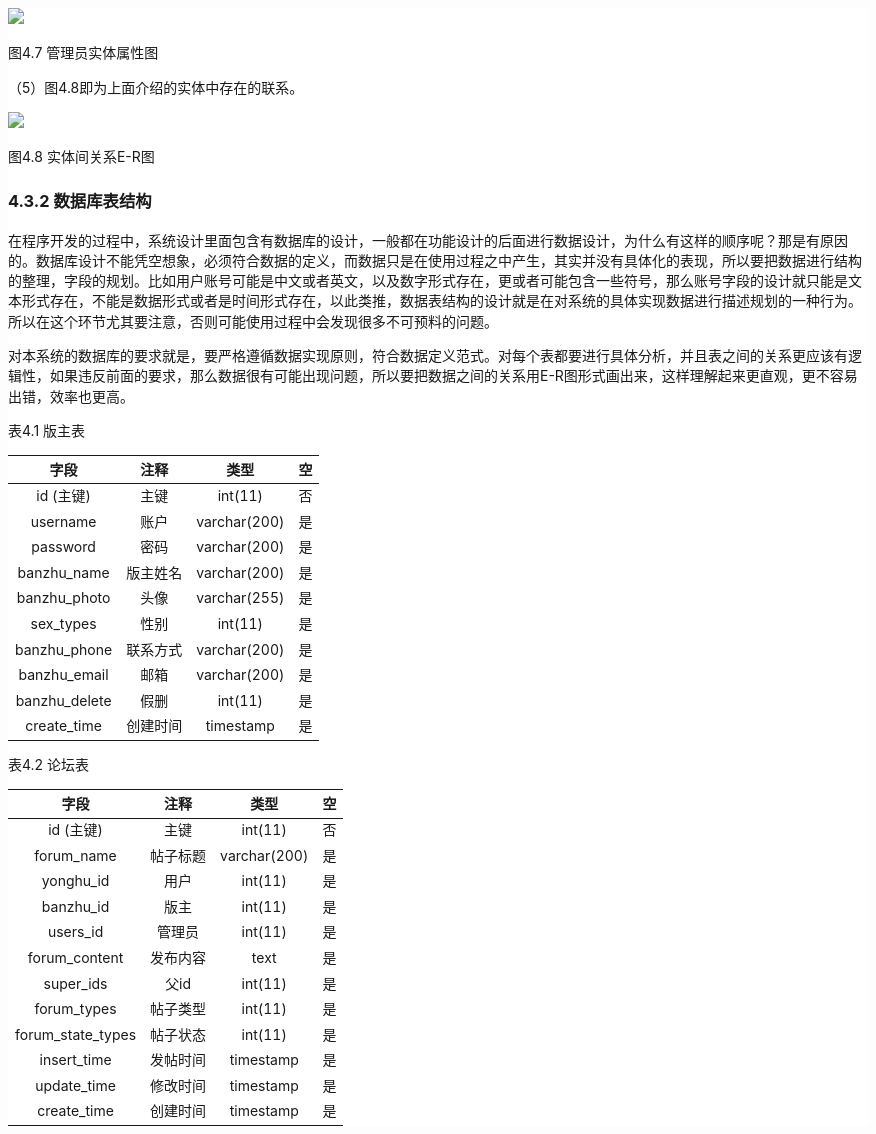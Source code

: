 ![](/md/blog.013.png)

图4.7 管理员实体属性图

（5）图4.8即为上面介绍的实体中存在的联系。

![](/md/blog.014.png)

图4.8 实体间关系E-R图
### 4.3.2 数据库表结构
在程序开发的过程中，系统设计里面包含有数据库的设计，一般都在功能设计的后面进行数据设计，为什么有这样的顺序呢？那是有原因的。数据库设计不能凭空想象，必须符合数据的定义，而数据只是在使用过程之中产生，其实并没有具体化的表现，所以要把数据进行结构的整理，字段的规划。比如用户账号可能是中文或者英文，以及数字形式存在，更或者可能包含一些符号，那么账号字段的设计就只能是文本形式存在，不能是数据形式或者是时间形式存在，以此类推，数据表结构的设计就是在对系统的具体实现数据进行描述规划的一种行为。所以在这个环节尤其要注意，否则可能使用过程中会发现很多不可预料的问题。

对本系统的数据库的要求就是，要严格遵循数据实现原则，符合数据定义范式。对每个表都要进行具体分析，并且表之间的关系更应该有逻辑性，如果违反前面的要求，那么数据很有可能出现问题，所以要把数据之间的关系用E-R图形式画出来，这样理解起来更直观，更不容易出错，效率也更高。

表4.1 版主表

|字段|注释|类型|空|
| :-: | :-: | :-: | :-: |
|id (主键)|主键|int(11)|否|
|username|账户|varchar(200)|是|
|password|密码|varchar(200)|是|
|banzhu\_name|版主姓名 |varchar(200)|是|
|banzhu\_photo|头像|varchar(255)|是|
|sex\_types|性别 |int(11)|是|
|banzhu\_phone|联系方式|varchar(200)|是|
|banzhu\_email|邮箱|varchar(200)|是|
|banzhu\_delete|假删|int(11)|是|
|create\_time|创建时间|timestamp|是|
表4.2 论坛表

|字段|注释|类型|空|
| :-: | :-: | :-: | :-: |
|id (主键)|主键|int(11)|否|
|forum\_name|帖子标题 |varchar(200)|是|
|yonghu\_id|用户|int(11)|是|
|banzhu\_id|版主|int(11)|是|
|users\_id|管理员|int(11)|是|
|forum\_content|发布内容|text|是|
|super\_ids|父id|int(11)|是|
|forum\_types|帖子类型|int(11)|是|
|forum\_state\_types|帖子状态|int(11)|是|
|insert\_time|发帖时间|timestamp|是|
|update\_time|修改时间|timestamp|是|
|create\_time|创建时间 |timestamp|是|